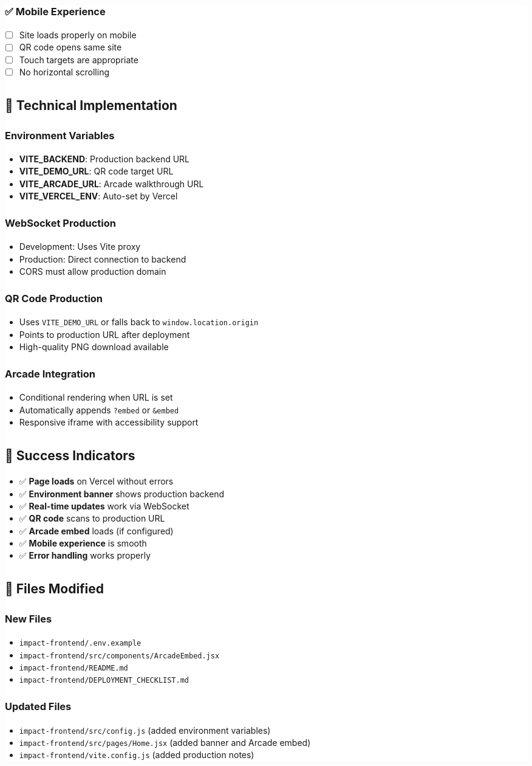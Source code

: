 ### **✅ Mobile Experience**
- [ ] Site loads properly on mobile
- [ ] QR code opens same site
- [ ] Touch targets are appropriate
- [ ] No horizontal scrolling

## 🔧 **Technical Implementation**

### **Environment Variables**
- **VITE_BACKEND**: Production backend URL
- **VITE_DEMO_URL**: QR code target URL
- **VITE_ARCADE_URL**: Arcade walkthrough URL
- **VITE_VERCEL_ENV**: Auto-set by Vercel

### **WebSocket Production**
- Development: Uses Vite proxy
- Production: Direct connection to backend
- CORS must allow production domain

### **QR Code Production**
- Uses `VITE_DEMO_URL` or falls back to `window.location.origin`
- Points to production URL after deployment
- High-quality PNG download available

### **Arcade Integration**
- Conditional rendering when URL is set
- Automatically appends `?embed` or `&embed`
- Responsive iframe with accessibility support

## 🎉 **Success Indicators**

- ✅ **Page loads** on Vercel without errors
- ✅ **Environment banner** shows production backend
- ✅ **Real-time updates** work via WebSocket
- ✅ **QR code** scans to production URL
- ✅ **Arcade embed** loads (if configured)
- ✅ **Mobile experience** is smooth
- ✅ **Error handling** works properly

## 📝 **Files Modified**

### **New Files**
- `impact-frontend/.env.example`
- `impact-frontend/src/components/ArcadeEmbed.jsx`
- `impact-frontend/README.md`
- `impact-frontend/DEPLOYMENT_CHECKLIST.md`

### **Updated Files**
- `impact-frontend/src/config.js` (added environment variables)
- `impact-frontend/src/pages/Home.jsx` (added banner and Arcade embed)
- `impact-frontend/vite.config.js` (added production notes)
